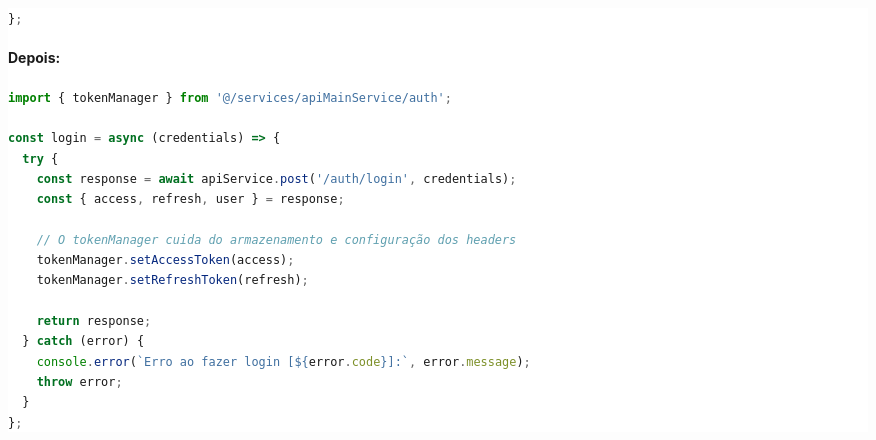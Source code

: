```typescript
};
```

#### Depois:

```typescript
import { tokenManager } from '@/services/apiMainService/auth';

const login = async (credentials) => {
  try {
    const response = await apiService.post('/auth/login', credentials);
    const { access, refresh, user } = response;
    
    // O tokenManager cuida do armazenamento e configuração dos headers
    tokenManager.setAccessToken(access);
    tokenManager.setRefreshToken(refresh);
    
    return response;
  } catch (error) {
    console.error(`Erro ao fazer login [${error.code}]:`, error.message);
    throw error;
  }
};
```